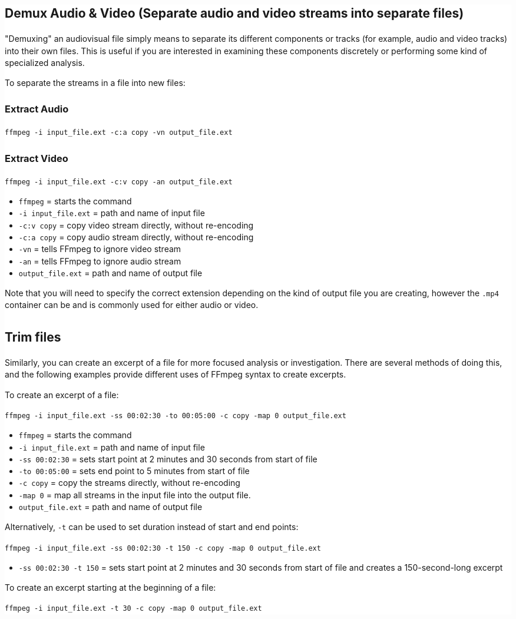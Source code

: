 ## Demux Audio & Video (Separate audio and video streams into separate files)
"Demuxing" an audiovisual file simply means to separate its different components or tracks (for example, audio and video tracks) into their own files. This is useful if you are interested in examining these components discretely or performing some kind of specialized analysis.

To separate the streams in a file into new files:

### Extract Audio

`ffmpeg -i input_file.ext -c:a copy -vn output_file.ext`

### Extract Video

`ffmpeg -i input_file.ext -c:v copy -an output_file.ext`

* `ffmpeg` = starts the command
* `-i input_file.ext` = path and name of input file
* `-c:v copy` = copy video stream directly, without re-encoding
* `-c:a copy` = copy audio stream directly, without re-encoding
* `-vn` = tells FFmpeg to ignore video stream
* `-an` = tells FFmpeg to ignore audio stream
* `output_file.ext` = path and name of output file

Note that you will need to specify the correct extension depending on the kind of output file you are creating, however the `.mp4` container can be and is commonly used for either audio or video.

## Trim files
Similarly, you can create an excerpt of a file for more focused analysis or investigation. There are several methods of doing this, and the following examples provide different uses of FFmpeg syntax to create excerpts.

To create an excerpt of a file:

`ffmpeg -i input_file.ext -ss 00:02:30 -to 00:05:00 -c copy -map 0 output_file.ext`

* `ffmpeg` = starts the command
* `-i input_file.ext` = path and name of input file
* `-ss 00:02:30` = sets start point at 2 minutes and 30 seconds from start of file
* `-to 00:05:00` = sets end point to 5 minutes from start of file
* `-c copy` = copy the streams directly, without re-encoding
* `-map 0` = map all streams in the input file into the output file.
* `output_file.ext` = path and name of output file

Alternatively, `-t` can be used to set duration instead of start and end points:

`ffmpeg -i input_file.ext -ss 00:02:30 -t 150 -c copy -map 0 output_file.ext`

* `-ss 00:02:30 -t 150` = sets start point at 2 minutes and 30 seconds from start of file
and creates a 150-second-long excerpt

To create an excerpt starting at the beginning of a file:

`ffmpeg -i input_file.ext -t 30 -c copy -map 0 output_file.ext`

